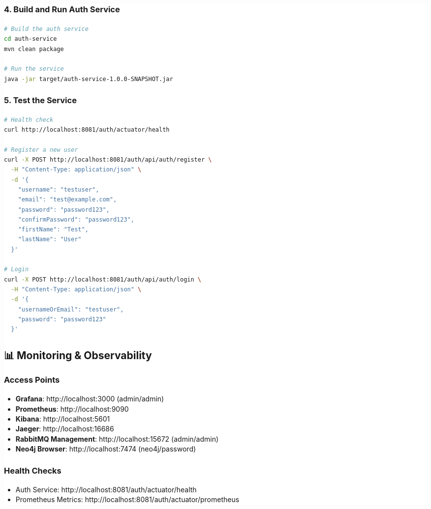 ### 4. Build and Run Auth Service
```bash
# Build the auth service
cd auth-service
mvn clean package

# Run the service
java -jar target/auth-service-1.0.0-SNAPSHOT.jar
```

### 5. Test the Service
```bash
# Health check
curl http://localhost:8081/auth/actuator/health

# Register a new user
curl -X POST http://localhost:8081/auth/api/auth/register \
  -H "Content-Type: application/json" \
  -d '{
    "username": "testuser",
    "email": "test@example.com",
    "password": "password123",
    "confirmPassword": "password123",
    "firstName": "Test",
    "lastName": "User"
  }'

# Login
curl -X POST http://localhost:8081/auth/api/auth/login \
  -H "Content-Type: application/json" \
  -d '{
    "usernameOrEmail": "testuser",
    "password": "password123"
  }'
```

## 📊 Monitoring & Observability

### Access Points
- **Grafana**: http://localhost:3000 (admin/admin)
- **Prometheus**: http://localhost:9090
- **Kibana**: http://localhost:5601
- **Jaeger**: http://localhost:16686
- **RabbitMQ Management**: http://localhost:15672 (admin/admin)
- **Neo4j Browser**: http://localhost:7474 (neo4j/password)

### Health Checks
- Auth Service: http://localhost:8081/auth/actuator/health
- Prometheus Metrics: http://localhost:8081/auth/actuator/prometheus

